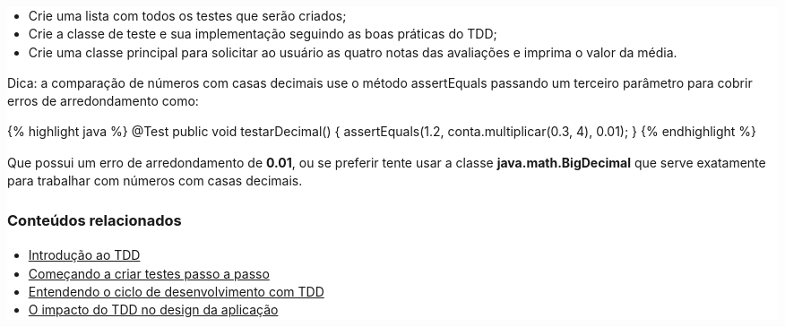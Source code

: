 * Crie uma lista com todos os testes que serão criados;
* Crie a classe de teste e sua implementação seguindo as boas práticas do TDD;
* Crie uma classe principal para solicitar ao usuário as quatro notas das avaliações e imprima o valor da média.

Dica: a comparação de números com casas decimais use o método assertEquals passando um terceiro parâmetro para cobrir erros de arredondamento como:

{% highlight java %}
@Test
public void testarDecimal() {
    assertEquals(1.2, conta.multiplicar(0.3, 4), 0.01);
}
{% endhighlight %}

Que possui um erro de arredondamento de **0.01**, ou se preferir tente usar a classe **java.math.BigDecimal** que serve exatamente para trabalhar com números com casas decimais.


### Conteúdos relacionados

- [Introdução ao TDD](http://www.universidadejava.com.br/tdd/tdd-introducao/)
- [Começando a criar testes passo a passo](http://www.universidadejava.com.br/tdd/tdd-ola-testes/)
- [Entendendo o ciclo de desenvolvimento com TDD](http://www.universidadejava.com.br/tdd/tdd-ciclo-desenvolvimento/)
- [O impacto do TDD no design da aplicação](http://www.universidadejava.com.br/tdd/tdd-design-aplicacao/)